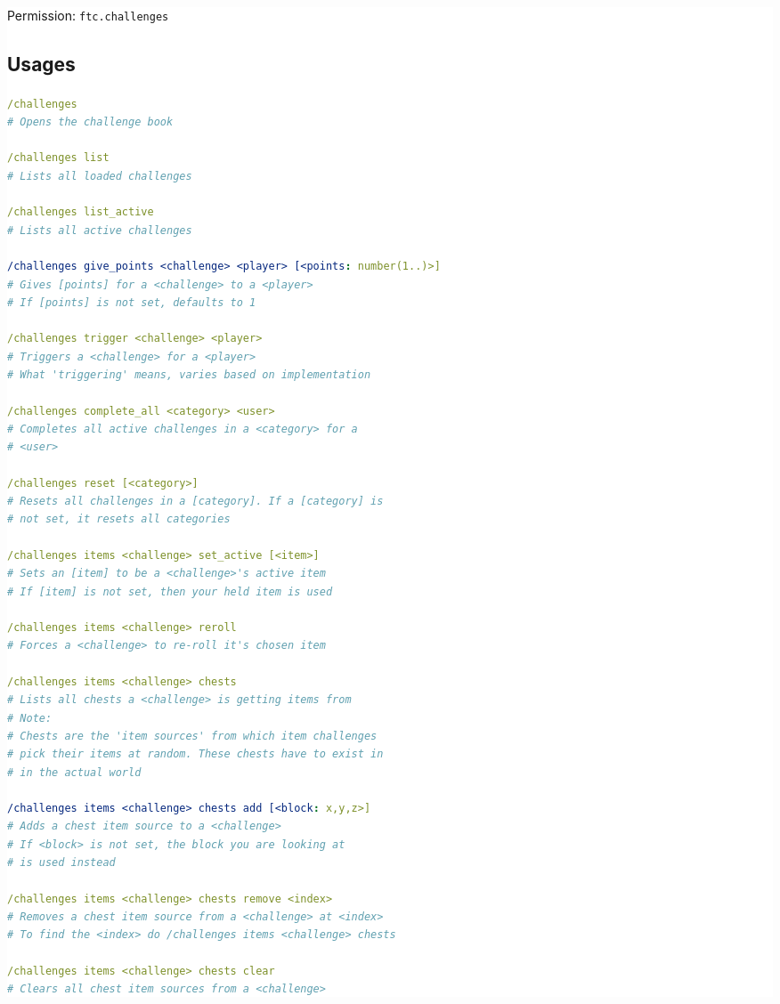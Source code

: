 Permission: `ftc.challenges`  
## Usages
```yaml
/challenges
# Opens the challenge book

/challenges list
# Lists all loaded challenges

/challenges list_active
# Lists all active challenges

/challenges give_points <challenge> <player> [<points: number(1..)>]
# Gives [points] for a <challenge> to a <player>
# If [points] is not set, defaults to 1

/challenges trigger <challenge> <player>
# Triggers a <challenge> for a <player>
# What 'triggering' means, varies based on implementation

/challenges complete_all <category> <user>
# Completes all active challenges in a <category> for a
# <user>

/challenges reset [<category>]
# Resets all challenges in a [category]. If a [category] is
# not set, it resets all categories

/challenges items <challenge> set_active [<item>]
# Sets an [item] to be a <challenge>'s active item
# If [item] is not set, then your held item is used

/challenges items <challenge> reroll
# Forces a <challenge> to re-roll it's chosen item

/challenges items <challenge> chests
# Lists all chests a <challenge> is getting items from
# Note:
# Chests are the 'item sources' from which item challenges
# pick their items at random. These chests have to exist in
# in the actual world

/challenges items <challenge> chests add [<block: x,y,z>]
# Adds a chest item source to a <challenge>
# If <block> is not set, the block you are looking at
# is used instead

/challenges items <challenge> chests remove <index>
# Removes a chest item source from a <challenge> at <index>
# To find the <index> do /challenges items <challenge> chests

/challenges items <challenge> chests clear
# Clears all chest item sources from a <challenge>
```

